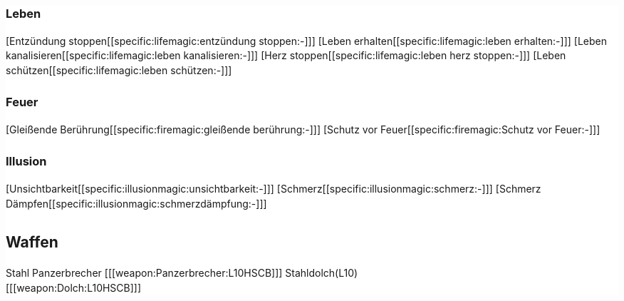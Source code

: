 ### Leben
[Entzündung stoppen[[specific:lifemagic:entzündung stoppen:-]]]
[Leben erhalten[[specific:lifemagic:leben erhalten:-]]]
[Leben kanalisieren[[specific:lifemagic:leben kanalisieren:-]]]
[Herz stoppen[[specific:lifemagic:leben herz stoppen:-]]]
[Leben schützen[[specific:lifemagic:leben schützen:-]]]
### Feuer
[Gleißende Berührung[[specific:firemagic:gleißende berührung:-]]]
[Schutz vor Feuer[[specific:firemagic:Schutz vor Feuer:-]]]
### Illusion
[Unsichtbarkeit[[specific:illusionmagic:unsichtbarkeit:-]]]
[Schmerz[[specific:illusionmagic:schmerz:-]]]
[Schmerz Dämpfen[[specific:illusionmagic:schmerzdämpfung:-]]]
## Waffen
Stahl Panzerbrecher
[[[weapon:Panzerbrecher:L10HSCB]]]
Stahldolch(L10)  
[[[weapon:Dolch:L10HSCB]]]
